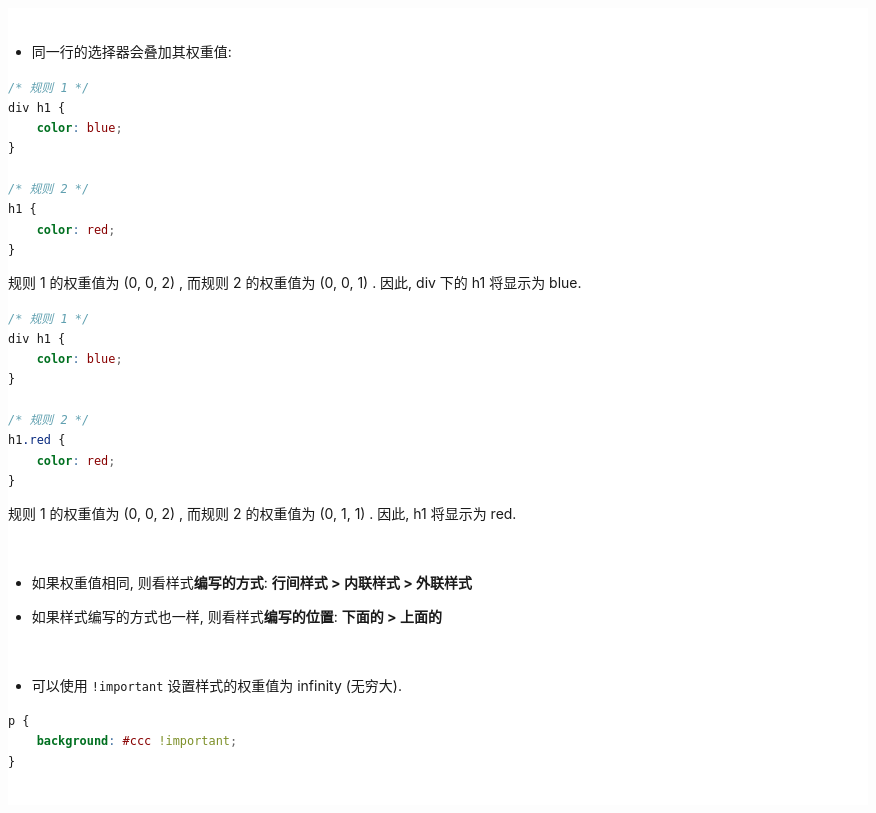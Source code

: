 <br>

-   同一行的选择器会叠加其权重值:

```css
/* 规则 1 */
div h1 {
    color: blue;
}

/* 规则 2 */
h1 {
    color: red;
}
```

规则 1 的权重值为 (0, 0, 2) , 而规则 2 的权重值为 (0, 0, 1) . 因此, div 下的 h1 将显示为 blue.

```css
/* 规则 1 */
div h1 {
    color: blue;
}

/* 规则 2 */
h1.red {
    color: red;
}
```

规则 1 的权重值为 (0, 0, 2) , 而规则 2 的权重值为 (0, 1, 1) . 因此, h1 将显示为 red.

<br>

-   如果权重值相同, 则看样式**编写的方式**: **行间样式 > 内联样式 > 外联样式**

-   如果样式编写的方式也一样, 则看样式**编写的位置**: **下面的 > 上面的**

<br>

-   可以使用 `!important` 设置样式的权重值为 infinity (无穷大).

```css
p {
    background: #ccc !important;
}
```

<br>
